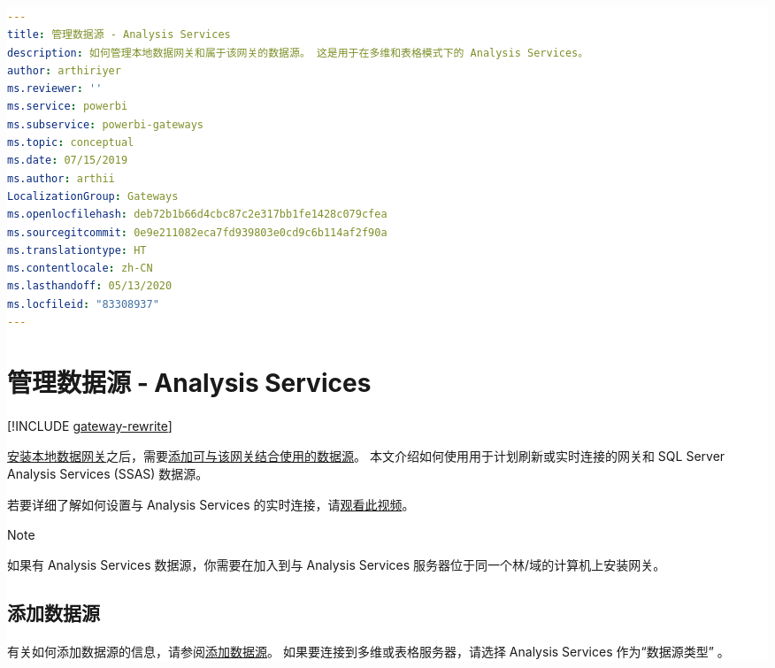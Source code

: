 ```yaml
---
title: 管理数据源 - Analysis Services
description: 如何管理本地数据网关和属于该网关的数据源。 这是用于在多维和表格模式下的 Analysis Services。
author: arthiriyer
ms.reviewer: ''
ms.service: powerbi
ms.subservice: powerbi-gateways
ms.topic: conceptual
ms.date: 07/15/2019
ms.author: arthii
LocalizationGroup: Gateways
ms.openlocfilehash: deb72b1b66d4cbc87c2e317bb1fe1428c079cfea
ms.sourcegitcommit: 0e9e211082eca7fd939803e0cd9c6b114af2f90a
ms.translationtype: HT
ms.contentlocale: zh-CN
ms.lasthandoff: 05/13/2020
ms.locfileid: "83308937"
---
```

# <a name="manage-your-data-source---analysis-services"></a>管理数据源 - Analysis Services

[!INCLUDE [gateway-rewrite](../includes/gateway-rewrite.md)]

[安装本地数据网关](/data-integration/gateway/service-gateway-install)之后，需要[添加可与该网关结合使用的数据源](service-gateway-data-sources.md#add-a-data-source)。 本文介绍如何使用用于计划刷新或实时连接的网关和 SQL Server Analysis Services (SSAS) 数据源。

若要详细了解如何设置与 Analysis Services 的实时连接，请[观看此视频](https://www.youtube.com/watch?v=GPf0YS-Xbyo&feature=youtu.be)。

> [!NOTE]
> 如果有 Analysis Services 数据源，你需要在加入到与 Analysis Services 服务器位于同一个林/域的计算机上安装网关。

## <a name="add-a-data-source"></a>添加数据源

有关如何添加数据源的信息，请参阅[添加数据源](service-gateway-data-sources.md#add-a-data-source)。 如果要连接到多维或表格服务器，请选择 Analysis Services 作为“数据源类型”   。

